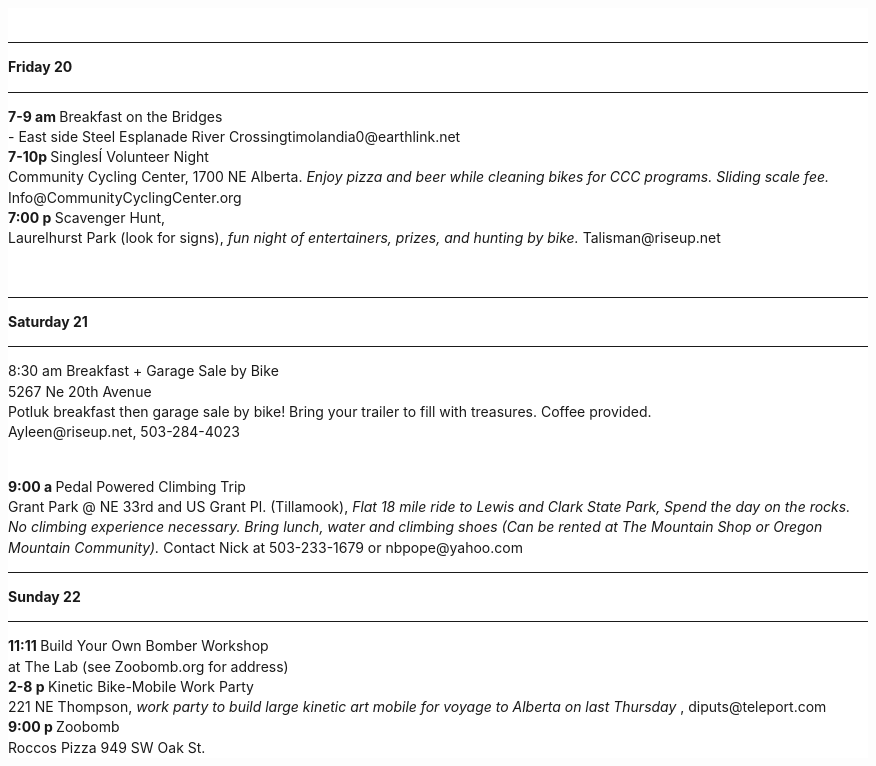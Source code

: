 <br>
</p>
<hr>
<b>Friday 20
</b>
<br>
<hr>
<b>7-9 am
</b> Breakfast on the Bridges
<br> - East side Steel Esplanade River Crossingtimolandia0@earthlink.net
<br>
<b>7-10p
</b> SinglesÍ Volunteer Night
<br>Community Cycling Center, 1700 NE Alberta.
<i>Enjoy pizza and beer while cleaning bikes for CCC programs.  Sliding scale fee.
</i>  Info@CommunityCyclingCenter.org
<br>
<b>7:00 p
</b> Scavenger Hunt,
<br>Laurelhurst Park (look for signs),
<i> fun night of entertainers, prizes, and hunting by bike.
</i>  Talisman@riseup.net
<p>
<br>
</p>
<hr>
<b>Saturday 21
</b>
<br>
<hr>8:30 am Breakfast + Garage Sale by Bike
<br>5267 Ne 20th Avenue
<br>Potluk breakfast then garage sale by bike!  Bring your trailer to fill with treasures. Coffee provided.
<br>Ayleen@riseup.net, 503-284-4023
<p>
<br>
<b>9:00 a
</b> Pedal Powered Climbing Trip
<br>Grant Park @ NE 33rd and US Grant Pl. (Tillamook),
<i>Flat 18 mile ride to Lewis and Clark State Park, Spend the day on the rocks.  No climbing experience necessary.  Bring lunch, water and climbing shoes (Can be rented at The Mountain Shop or Oregon Mountain Community).
</i>Contact Nick at 503-233-1679 or nbpope@yahoo.com
</p>
<p>
</p>
<hr>
<b>Sunday 22
</b>
<br>
<hr>
<b>11:11
</b> Build Your Own Bomber Workshop
<br>at The Lab (see Zoobomb.org for address)
<br>
<b>2-8 p
</b> Kinetic Bike-Mobile Work Party
<br>221 NE Thompson,
<i>work party to build large kinetic art mobile for voyage to Alberta on last Thursday
</i>, diputs@teleport.com
<br>
<b>9:00 p
</b> Zoobomb
<br>Roccos Pizza 949 SW Oak St.